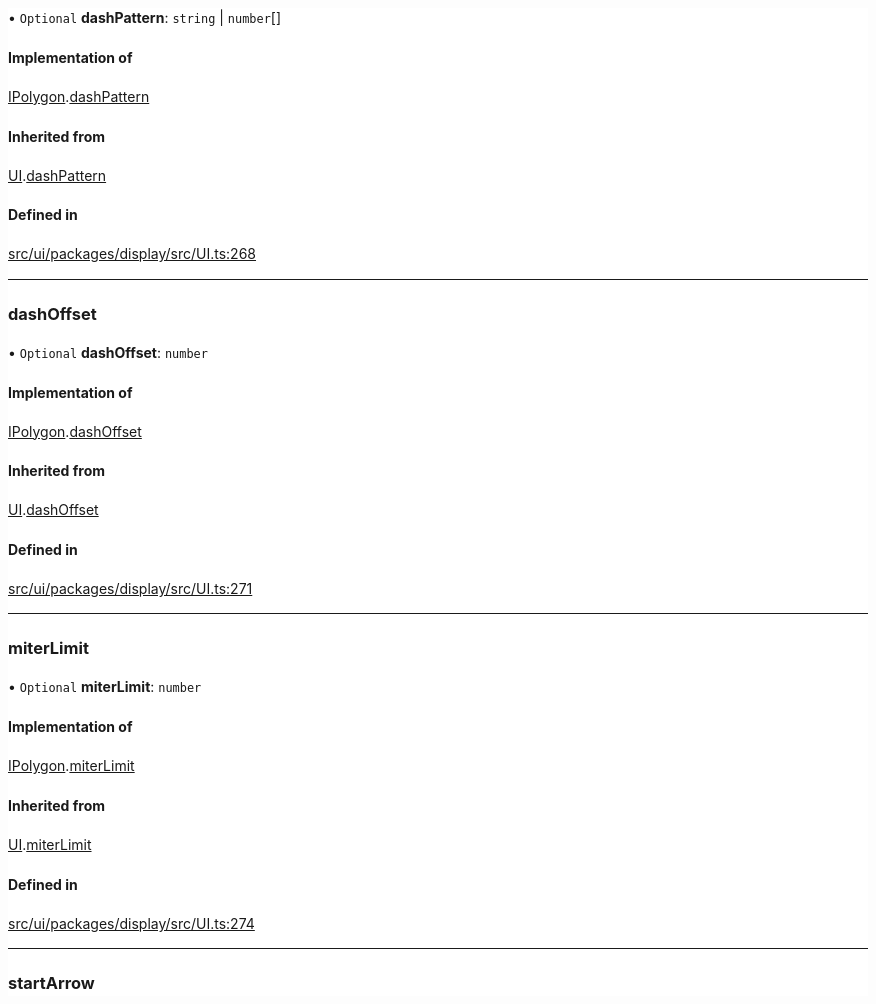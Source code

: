 • `Optional` **dashPattern**: `string` \| `number`[]

#### Implementation of

[IPolygon](../interfaces/IPolygon.md).[dashPattern](../interfaces/IPolygon.md#dashpattern)

#### Inherited from

[UI](UI.md).[dashPattern](UI.md#dashpattern)

#### Defined in

[src/ui/packages/display/src/UI.ts:268](https://github.com/leaferjs/leafer-ui/blob/6982d3e91dfd04600b4cf106a9b22f4502e5d32b/packages/display/src/UI.ts#L268)

___

### dashOffset

• `Optional` **dashOffset**: `number`

#### Implementation of

[IPolygon](../interfaces/IPolygon.md).[dashOffset](../interfaces/IPolygon.md#dashoffset)

#### Inherited from

[UI](UI.md).[dashOffset](UI.md#dashoffset)

#### Defined in

[src/ui/packages/display/src/UI.ts:271](https://github.com/leaferjs/leafer-ui/blob/6982d3e91dfd04600b4cf106a9b22f4502e5d32b/packages/display/src/UI.ts#L271)

___

### miterLimit

• `Optional` **miterLimit**: `number`

#### Implementation of

[IPolygon](../interfaces/IPolygon.md).[miterLimit](../interfaces/IPolygon.md#miterlimit)

#### Inherited from

[UI](UI.md).[miterLimit](UI.md#miterlimit)

#### Defined in

[src/ui/packages/display/src/UI.ts:274](https://github.com/leaferjs/leafer-ui/blob/6982d3e91dfd04600b4cf106a9b22f4502e5d32b/packages/display/src/UI.ts#L274)

___

### startArrow
